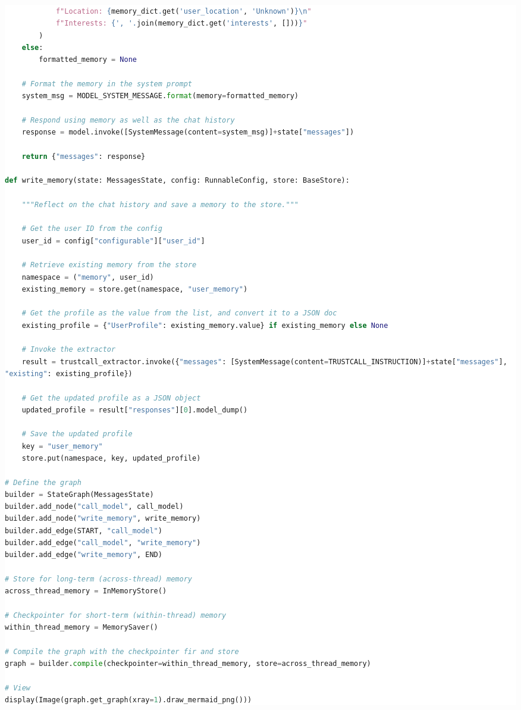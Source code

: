 ```python
            f"Location: {memory_dict.get('user_location', 'Unknown')}\n"
            f"Interests: {', '.join(memory_dict.get('interests', []))}"      
        )
    else:
        formatted_memory = None

    # Format the memory in the system prompt
    system_msg = MODEL_SYSTEM_MESSAGE.format(memory=formatted_memory)

    # Respond using memory as well as the chat history
    response = model.invoke([SystemMessage(content=system_msg)]+state["messages"])

    return {"messages": response}

def write_memory(state: MessagesState, config: RunnableConfig, store: BaseStore):

    """Reflect on the chat history and save a memory to the store."""
    
    # Get the user ID from the config
    user_id = config["configurable"]["user_id"]

    # Retrieve existing memory from the store
    namespace = ("memory", user_id)
    existing_memory = store.get(namespace, "user_memory")
        
    # Get the profile as the value from the list, and convert it to a JSON doc
    existing_profile = {"UserProfile": existing_memory.value} if existing_memory else None
    
    # Invoke the extractor
    result = trustcall_extractor.invoke({"messages": [SystemMessage(content=TRUSTCALL_INSTRUCTION)]+state["messages"], "existing": existing_profile})
    
    # Get the updated profile as a JSON object
    updated_profile = result["responses"][0].model_dump()

    # Save the updated profile
    key = "user_memory"
    store.put(namespace, key, updated_profile)

# Define the graph
builder = StateGraph(MessagesState)
builder.add_node("call_model", call_model)
builder.add_node("write_memory", write_memory)
builder.add_edge(START, "call_model")
builder.add_edge("call_model", "write_memory")
builder.add_edge("write_memory", END)

# Store for long-term (across-thread) memory
across_thread_memory = InMemoryStore()

# Checkpointer for short-term (within-thread) memory
within_thread_memory = MemorySaver()

# Compile the graph with the checkpointer fir and store
graph = builder.compile(checkpointer=within_thread_memory, store=across_thread_memory)

# View
display(Image(graph.get_graph(xray=1).draw_mermaid_png()))
```

